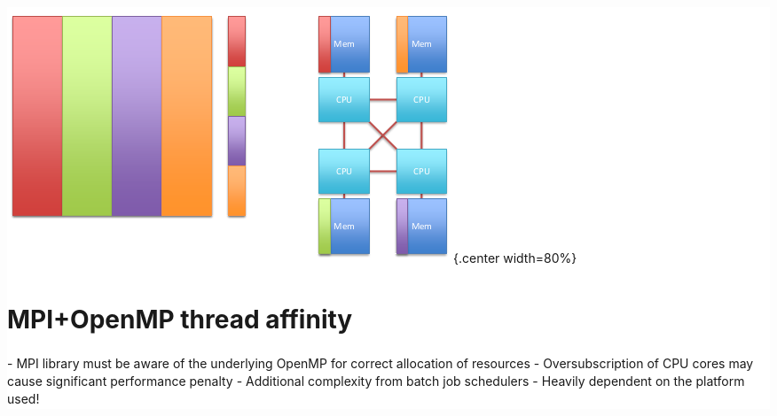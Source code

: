 ![](img/init-numa.png){.center width=80%}
</div>

# MPI+OpenMP thread affinity

<div class="column">
- MPI library must be aware of the underlying OpenMP for correct
  allocation of resources
    - Oversubscription of CPU cores may cause significant performance
      penalty
- Additional complexity from batch job schedulers
- Heavily dependent on the platform used!
</div>

<div class="column">